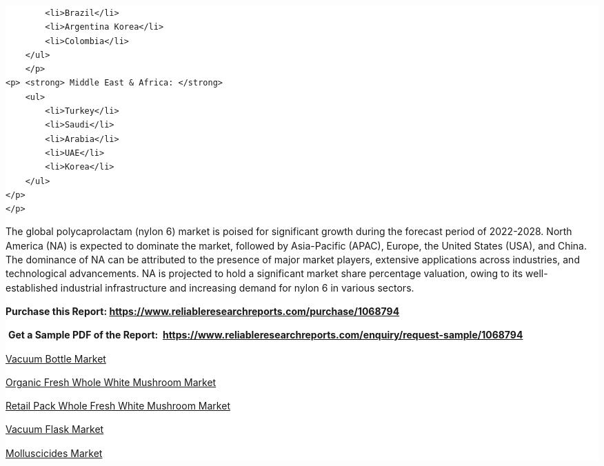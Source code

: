             <li>Brazil</li>
            <li>Argentina Korea</li>
            <li>Colombia</li>
        </ul>
        </p> 
    <p> <strong> Middle East & Africa: </strong>
        <ul>
            <li>Turkey</li>
            <li>Saudi</li>
            <li>Arabia</li>
            <li>UAE</li>
            <li>Korea</li>
        </ul>
    </p>
    </p>
<p><p>The global polycaprolactam (nylon 6) market is poised for significant growth during the forecast period of 2022-2028. North America (NA) is expected to dominate the market, followed by Asia-Pacific (APAC), Europe, the United States (USA), and China. The dominance of NA can be attributed to the presence of major market players, extensive applications across industries, and technological advancements. NA is projected to hold a significant market share percentage valuation, owing to its well-established industrial infrastructure and increasing demand for nylon 6 in various sectors.</p></p>
<p><strong>Purchase this Report: <a href="https://www.reliableresearchreports.com/purchase/1068794">https://www.reliableresearchreports.com/purchase/1068794</a></strong></p>
<p>&nbsp;<strong>Get a Sample PDF of the Report:&nbsp;&nbsp;<a href="https://www.reliableresearchreports.com/enquiry/request-sample/1068794">https://www.reliableresearchreports.com/enquiry/request-sample/1068794</a></strong></p>
<p><strong></strong></p>
<p><p><a href="https://www.linkedin.com/pulse/vacuum-bottle-market-insights-players-forecast-till-2030-o4dyc/">Vacuum Bottle Market</a></p><p><a href="https://www.reportprime.com/organic-fresh-whole-white-mushroom-r6621">Organic Fresh Whole White Mushroom Market</a></p><p><a href="https://www.reportprime.com/retail-pack-whole-fresh-white-mushroom-r6620">Retail Pack Whole Fresh White Mushroom Market</a></p><p><a href="https://www.linkedin.com/pulse/vacuum-flask-market-share-amp-new-trends-analysis-report-rvh4c/">Vacuum Flask Market</a></p><p><a href="https://medium.com/@loriwatson1948/molluscicides-market-size-growth-forecast-2023-2030-20975eef0a24">Molluscicides Market</a></p></p>